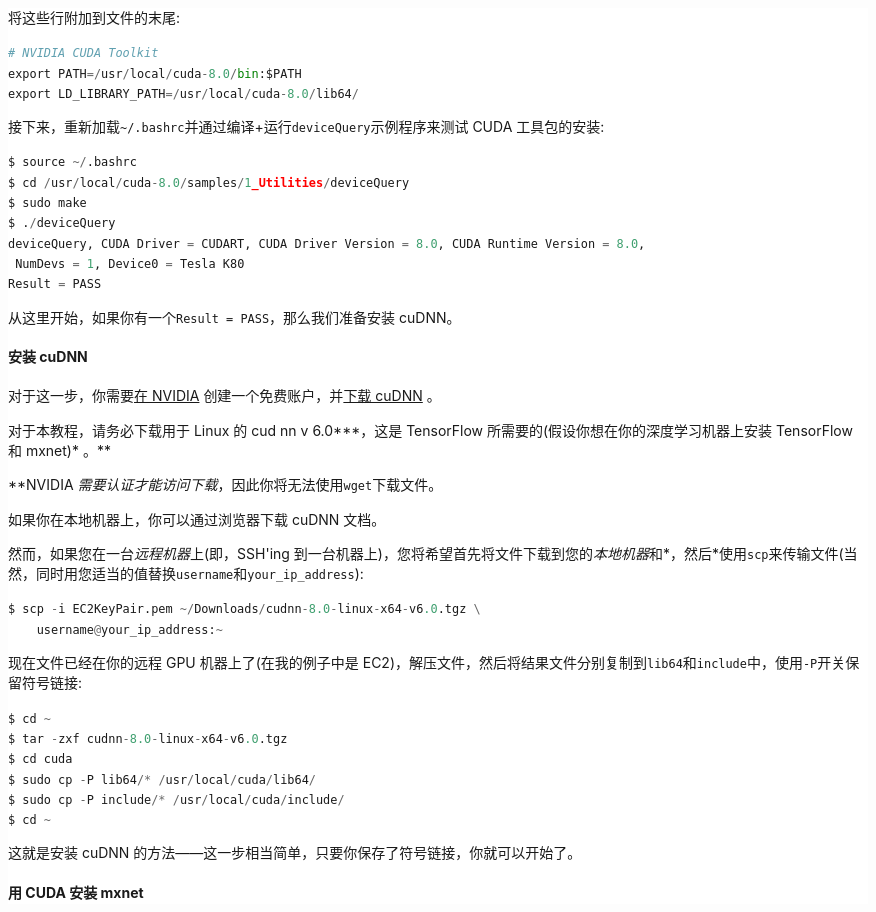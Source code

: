 将这些行附加到文件的末尾:

```py
# NVIDIA CUDA Toolkit
export PATH=/usr/local/cuda-8.0/bin:$PATH
export LD_LIBRARY_PATH=/usr/local/cuda-8.0/lib64/

```

接下来，重新加载`~/.bashrc`并通过编译+运行`deviceQuery`示例程序来测试 CUDA 工具包的安装:

```py
$ source ~/.bashrc
$ cd /usr/local/cuda-8.0/samples/1_Utilities/deviceQuery
$ sudo make
$ ./deviceQuery
deviceQuery, CUDA Driver = CUDART, CUDA Driver Version = 8.0, CUDA Runtime Version = 8.0,
 NumDevs = 1, Device0 = Tesla K80
Result = PASS

```

从这里开始，如果你有一个`Result = PASS`，那么我们准备安装 cuDNN。

#### 安装 cuDNN

对于这一步，你需要[在 NVIDIA](https://developer.nvidia.com/accelerated-computing-developer-program) 创建一个免费账户，并[下载 cuDNN](https://developer.nvidia.com/cudnn) 。

对于本教程，请务必下载用于 Linux 的 cud nn v 6.0***，这是 TensorFlow 所需要的(假设你想在你的深度学习机器上安装 TensorFlow 和 mxnet)* 。**

 **NVIDIA *需要认证才能访问下载*，因此你将无法使用`wget`下载文件。

如果你在本地机器上，你可以通过浏览器下载 cuDNN 文档。

然而，如果您在一台*远程机器*上(即，SSH'ing 到一台机器上)，您将希望首先将文件下载到您的*本地机器*和*，然后*使用`scp`来传输文件(当然，同时用您适当的值替换`username`和`your_ip_address`):

```py
$ scp -i EC2KeyPair.pem ~/Downloads/cudnn-8.0-linux-x64-v6.0.tgz \
	username@your_ip_address:~

```

现在文件已经在你的远程 GPU 机器上了(在我的例子中是 EC2)，解压文件，然后将结果文件分别复制到`lib64`和`include`中，使用`-P`开关保留符号链接:

```py
$ cd ~
$ tar -zxf cudnn-8.0-linux-x64-v6.0.tgz
$ cd cuda
$ sudo cp -P lib64/* /usr/local/cuda/lib64/
$ sudo cp -P include/* /usr/local/cuda/include/
$ cd ~

```

这就是安装 cuDNN 的方法——这一步相当简单，只要你保存了符号链接，你就可以开始了。

#### 用 CUDA 安装 mxnet
